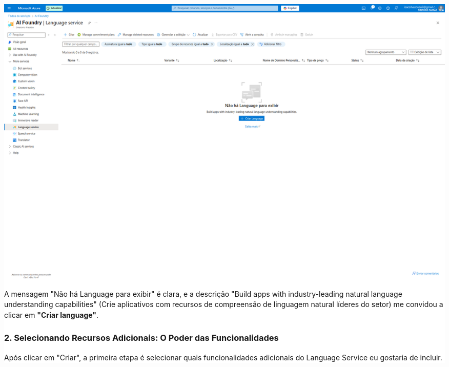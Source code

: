 ![Imagem 1: Página Inicial do Language Service](imagens/portal.azure.com1320.png)

A mensagem "Não há Language para exibir" é clara, e a descrição "Build apps with industry-leading natural language understanding capabilities" (Crie aplicativos com recursos de compreensão de linguagem natural líderes do setor) me convidou a clicar em **"Criar language"**.

### 2. Selecionando Recursos Adicionais: O Poder das Funcionalidades

Após clicar em "Criar", a primeira etapa é selecionar quais funcionalidades adicionais do Language Service eu gostaria de incluir.
